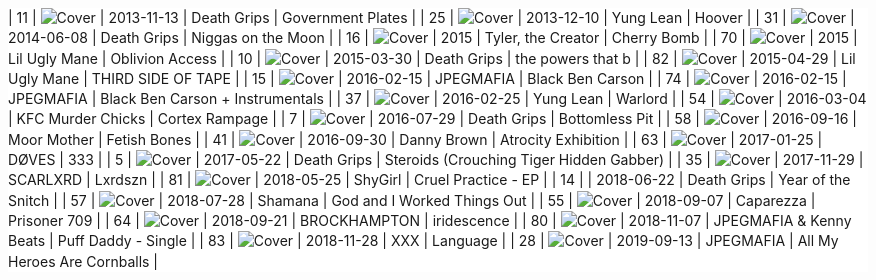| 11 | ![Cover](http://coverartarchive.org/release/847650f3-7405-4073-8414-e49d9d59a8cc/5685580527-250.jpg) | 2013-11-13 | Death Grips | Government Plates |
| 25 | ![Cover](https://i.discogs.com/WSAXjXdrHiL0GxWf1rwaEY0mmGfHB-vV61JMrbFP9KY/rs:fit/g:sm/q:40/h:150/w:150/czM6Ly9kaXNjb2dz/LWRhdGFiYXNlLWlt/YWdlcy9SLTI3NDU5/MzU3LTE2ODc0NDQx/NjEtMzYzOC5qcGVn.jpeg) | 2013-12-10 | Yung Lean | Hoover |
| 31 | ![Cover](https://i.discogs.com/upVDCc_FWV_EH9yOXf6F7T-qR61CaonGzNthuenId78/rs:fit/g:sm/q:40/h:150/w:150/czM6Ly9kaXNjb2dz/LWRhdGFiYXNlLWlt/YWdlcy9SLTU3NzQx/OTItMTQwMjI4NjE3/My0zMDk0LmpwZWc.jpeg) | 2014-06-08 | Death Grips | Niggas on the Moon |
| 16 | ![Cover](https://i.discogs.com/KavZx-vh6THT4qBD8cnR5-X8VbGmH4JW_BE5WYR7egM/rs:fit/g:sm/q:40/h:150/w:150/czM6Ly9kaXNjb2dz/LWRhdGFiYXNlLWlt/YWdlcy9SLTY4OTc5/NzQtMTQyOTAzNzgy/MC03MjM4LmpwZWc.jpeg) | 2015 | Tyler, the Creator | Cherry Bomb |
| 70 | ![Cover](https://i.discogs.com/4ttPkP3rUDqAZuW0w1bSuZfRlz-MqGk92hWwKryB8Gs/rs:fit/g:sm/q:40/h:150/w:150/czM6Ly9kaXNjb2dz/LWRhdGFiYXNlLWlt/YWdlcy9SLTc4NTEw/MzQtMTQ1MzM3MDky/OS04NTA0LmpwZWc.jpeg) | 2015 | Lil Ugly Mane | Oblivion Access |
| 10 | ![Cover](https://i.discogs.com/sNYQOqYW62YMjhkBSRI8yRMbzrlbdxcroylZ5NgwSY0/rs:fit/g:sm/q:40/h:150/w:150/czM6Ly9kaXNjb2dz/LWRhdGFiYXNlLWlt/YWdlcy9SLTY4MTY2/OTctMTQyNzIyODIx/OS02MjkxLmpwZWc.jpeg) | 2015-03-30 | Death Grips | the powers that b |
| 82 | ![Cover](https://i.discogs.com/viwkI4SUWq24al3B8hz_1FUKfaKk3iauW7zv9yZVd5M/rs:fit/g:sm/q:40/h:150/w:150/czM6Ly9kaXNjb2dz/LWRhdGFiYXNlLWlt/YWdlcy9SLTY5NjUw/NjMtMTQzMDU2NDgy/Ny00MzQ3LmpwZWc.jpeg) | 2015-04-29 | Lil Ugly Mane | THIRD SIDE OF TAPE |
| 15 | ![Cover](https://i.discogs.com/m7PBmAFEIj5SZFdUFi1My44q1SPONBKlahhjUyWCBX8/rs:fit/g:sm/q:40/h:150/w:150/czM6Ly9kaXNjb2dz/LWRhdGFiYXNlLWlt/YWdlcy9SLTgxMjU3/OTctMTY5NTQyNjUz/OC00MjMxLmpwZWc.jpeg) | 2016-02-15 | JPEGMAFIA | Black Ben Carson |
| 74 | ![Cover](https://i.discogs.com/m7PBmAFEIj5SZFdUFi1My44q1SPONBKlahhjUyWCBX8/rs:fit/g:sm/q:40/h:150/w:150/czM6Ly9kaXNjb2dz/LWRhdGFiYXNlLWlt/YWdlcy9SLTgxMjU3/OTctMTY5NTQyNjUz/OC00MjMxLmpwZWc.jpeg) | 2016-02-15 | JPEGMAFIA | Black Ben Carson + Instrumentals |
| 37 | ![Cover](https://i.discogs.com/9STt_4FXjHyITqFVwvwb6i6xsHLdVUioRV-LExnxU1Q/rs:fit/g:sm/q:40/h:150/w:150/czM6Ly9kaXNjb2dz/LWRhdGFiYXNlLWlt/YWdlcy9SLTgxNjgz/NzktMTQ1NjQyNDI3/NC04ODY0LnBuZw.jpeg) | 2016-02-25 | Yung Lean | Warlord |
| 54 | ![Cover](https://i.discogs.com/p_Rpz7g42-VcjbAmWMRRnVwhkJEwmqtqbNgM5QIYJoI/rs:fit/g:sm/q:40/h:150/w:150/czM6Ly9kaXNjb2dz/LWRhdGFiYXNlLWlt/YWdlcy9SLTE4MjEy/NDQwLTE2MTc5MTg1/NTctOTc4MC5qcGVn.jpeg) | 2016-03-04 | KFC Murder Chicks | Cortex Rampage |
| 7 | ![Cover](https://i.discogs.com/4AHOZFry48iXvkzD70JiGDoupX74xm3mPeucZBMil9A/rs:fit/g:sm/q:40/h:150/w:150/czM6Ly9kaXNjb2dz/LWRhdGFiYXNlLWlt/YWdlcy9SLTg0ODQx/NDgtMTQ2MjUyMTU0/MC04NTcxLmpwZWc.jpeg) | 2016-07-29 | Death Grips | Bottomless Pit |
| 58 | ![Cover](https://i.discogs.com/M267omzlnrRi1ANrd3BFACbddgKvo88byHEBerhbkZo/rs:fit/g:sm/q:40/h:150/w:150/czM6Ly9kaXNjb2dz/LWRhdGFiYXNlLWlt/YWdlcy9SLTkxMjMw/ODAtMTQ3NTE3MDI5/My01OTU0LmpwZWc.jpeg) | 2016-09-16 | Moor Mother | Fetish Bones |
| 41 | ![Cover](https://i.discogs.com/5FYz-ujhloG-VbBB_AjBB4TXbkvGvtG_d-7LeYmM2cw/rs:fit/g:sm/q:40/h:150/w:150/czM6Ly9kaXNjb2dz/LWRhdGFiYXNlLWlt/YWdlcy9SLTkxMTM5/NTMtMTQ3NTAwNjk0/Ny00ODY5LmpwZWc.jpeg) | 2016-09-30 | Danny Brown | Atrocity Exhibition |
| 63 | ![Cover](https://i.discogs.com/F5u3_nK2vNmqte_e3k-y06kIJ-apf6sC4MR6uJuI4QQ/rs:fit/g:sm/q:40/h:150/w:150/czM6Ly9kaXNjb2dz/LWRhdGFiYXNlLWlt/YWdlcy9SLTExOTc3/OTkzLTE1MjU4ODE5/NTUtMTQxOS5qcGVn.jpeg) | 2017-01-25 | DØVES | 333 |
| 5 | ![Cover](https://i.discogs.com/jTrCYBrpa2Ot_v7wiuU1SCmvmtFRXX2aBqNV0NXzpRg/rs:fit/g:sm/q:40/h:150/w:150/czM6Ly9kaXNjb2dz/LWRhdGFiYXNlLWlt/YWdlcy9SLTEwMzM0/MDk3LTE0OTU1MDIy/ODAtMTE2OC5qcGVn.jpeg) | 2017-05-22 | Death Grips | Steroids (Crouching Tiger Hidden Gabber) |
| 35 | ![Cover](https://i.discogs.com/Qlsbma_leN3QOY_ohnRSgGneCg2Qe0wU7AWt6XrSRw4/rs:fit/g:sm/q:40/h:150/w:150/czM6Ly9kaXNjb2dz/LWRhdGFiYXNlLWlt/YWdlcy9SLTExOTc2/OTQxLTE1MjU4NjU3/ODktMzY5MS5qcGVn.jpeg) | 2017-11-29 | SCARLXRD | Lxrdszn |
| 81 | ![Cover](https://i.discogs.com/TTST25CctXxxaO2osJ1Bp7C3OwZ0agdnMN_FuIMEVn8/rs:fit/g:sm/q:40/h:150/w:150/czM6Ly9kaXNjb2dz/LWRhdGFiYXNlLWlt/YWdlcy9SLTEyMDY3/NDU5LTE1Mjc2MjQ2/ODUtNTY5NS5qcGVn.jpeg) | 2018-05-25 | ShyGirl | Cruel Practice - EP |
| 14 |  | 2018-06-22 | Death Grips | Year of the Snitch |
| 57 | ![Cover](https://i.discogs.com/hq1ZTFRBoa4EaffTs3mBSzwjpFryHzP8hS7-3sC6mM8/rs:fit/g:sm/q:40/h:150/w:150/czM6Ly9kaXNjb2dz/LWRhdGFiYXNlLWlt/YWdlcy9SLTIyODQw/MzMxLTE2NDk2NjU3/MDItMzc0Ni5wbmc.jpeg) | 2018-07-28 | Shamana | God and I Worked Things Out |
| 55 | ![Cover](https://i.discogs.com/qXTlxMz1X68vc2xHJZYoOEY6HFu_APgiB9Buavi8e9A/rs:fit/g:sm/q:40/h:150/w:150/czM6Ly9kaXNjb2dz/LWRhdGFiYXNlLWlt/YWdlcy9SLTEyNDkw/MjI0LTE1MzYzMjE4/MTAtODE4My5qcGVn.jpeg) | 2018-09-07 | Caparezza | Prisoner 709 |
| 64 | ![Cover](https://i.discogs.com/jBBtd9yj-Vdky0na3cwrjCUCws1lxjP1yBtsI5CWRJE/rs:fit/g:sm/q:40/h:150/w:150/czM6Ly9kaXNjb2dz/LWRhdGFiYXNlLWlt/YWdlcy9SLTEyNTUy/MTYzLTE1Mzc0Njk5/NDAtMzkzNy5qcGVn.jpeg) | 2018-09-21 | BROCKHAMPTON | iridescence |
| 80 | ![Cover](https://i.discogs.com/r35jgOtlOUBUNm9Kxjy1ZTFPeoxMO6nwllmXis6SM9c/rs:fit/g:sm/q:40/h:150/w:150/czM6Ly9kaXNjb2dz/LWRhdGFiYXNlLWlt/YWdlcy9SLTEyODA1/NTYwLTE2NDAzNTI5/MDQtNTU2OS5qcGVn.jpeg) | 2018-11-07 | JPEGMAFIA &amp; Kenny Beats | Puff Daddy - Single |
| 83 | ![Cover](https://i.discogs.com/QnsnO_nUxfex8TlpXX0OPgoQdR-_VRXftpbwg-QuR5M/rs:fit/g:sm/q:40/h:150/w:150/czM6Ly9kaXNjb2dz/LWRhdGFiYXNlLWlt/YWdlcy9SLTE2MDE2/NjM4LTE2MDE5MzM2/NjAtNDg0MC5wbmc.jpeg) | 2018-11-28 | XXX | Language |
| 28 | ![Cover](https://i.discogs.com/2KEI_GkIGtSYL_bbKnYKDl5Aej-X60LwIANJRT4-ufc/rs:fit/g:sm/q:40/h:150/w:150/czM6Ly9kaXNjb2dz/LWRhdGFiYXNlLWlt/YWdlcy9SLTE0MTI3/NjczLTE2NDAzNTIx/NzAtOTYyMC5qcGVn.jpeg) | 2019-09-13 | JPEGMAFIA | All My Heroes Are Cornballs |